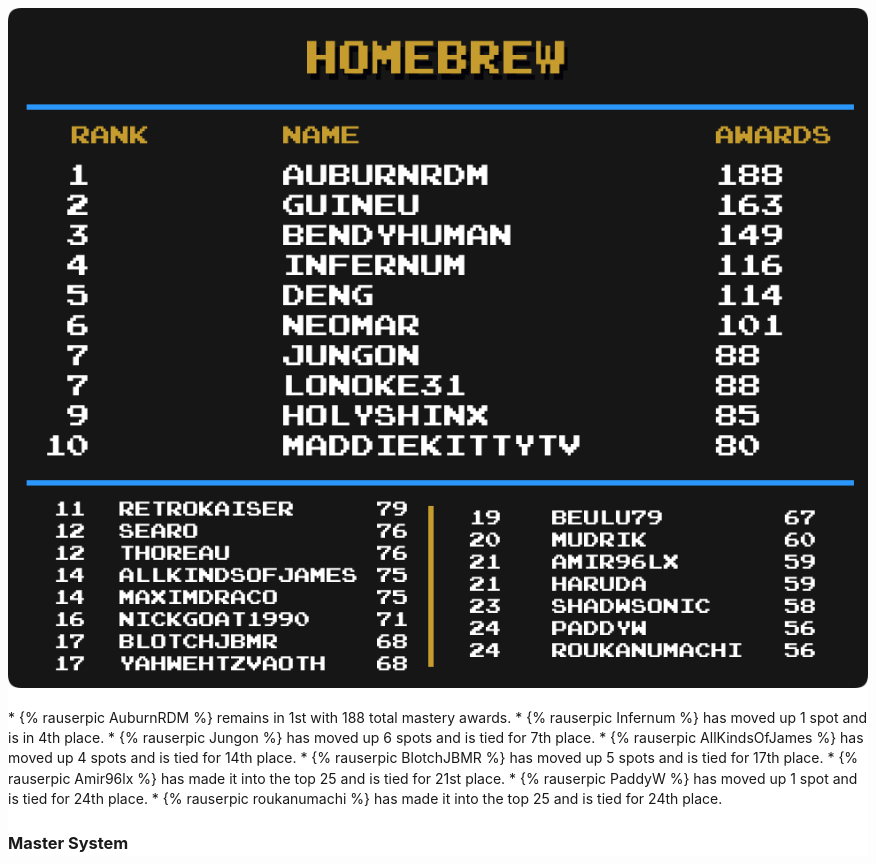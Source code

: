   <img src="img/TopMasteries/HOMEBREW.png" />
</p>
* {% rauserpic AuburnRDM %} remains in 1st with 188 total mastery awards.
* {% rauserpic Infernum %} has moved up 1 spot and is in 4th place.
* {% rauserpic Jungon %} has moved up 6 spots and is tied for 7th place.
* {% rauserpic AllKindsOfJames %} has moved up 4 spots and is tied for 14th place.
* {% rauserpic BlotchJBMR %} has moved up 5 spots and is tied for 17th place.
* {% rauserpic Amir96lx %} has made it into the top 25 and is tied for 21st place.
* {% rauserpic PaddyW %} has moved up 1 spot and is tied for 24th place.
* {% rauserpic roukanumachi %} has made it into the top 25 and is tied for 24th place.

### Master System

<p align="center">